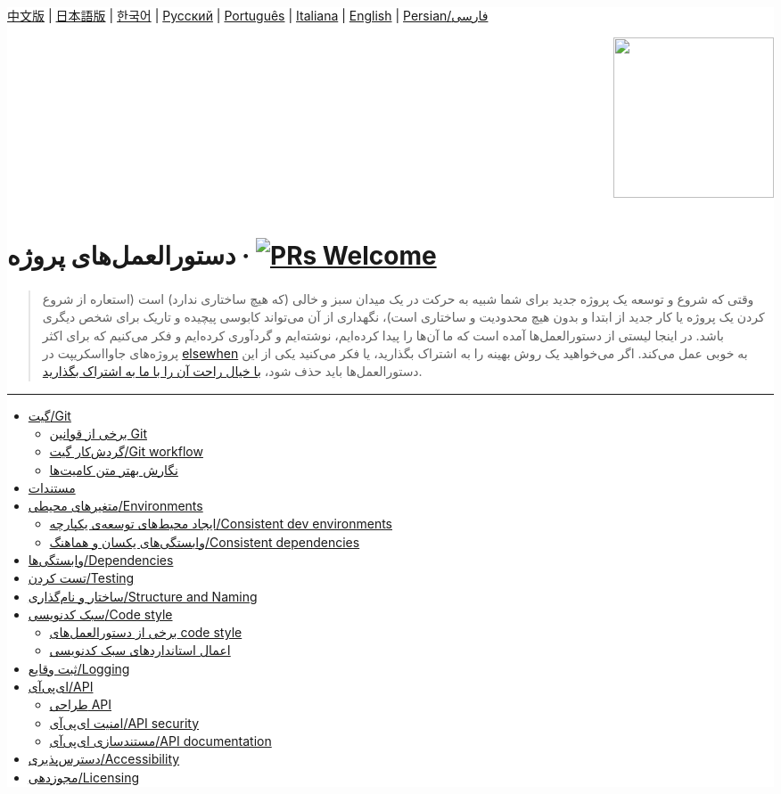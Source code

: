 [中文版](./README-zh.md)
| [日本語版](./README-ja.md)
| [한국어](./README-ko.md)
| [Русский](./README-ru.md)
| [Português](./README-pt-BR.md)
| [Italiana](./README-it.md)
| [English](./README.md)
| [Persian/فارسی](./README-ir.md)

<p align="right">
  <a href="https://www.elsewhen.com/">
    <img src="./images/elsewhen-logo.png" width="180" height="180">
  </a>
</p>

# دستورالعمل‌های پروژه &middot; [![PRs Welcome](https://img.shields.io/badge/PRs-welcome-brightgreen.svg?style=flat-square)](http://makeapullrequest.com)

> وقتی که شروع و توسعه یک پروژه جدید برای شما شبیه به حرکت در یک میدان سبز و خالی (که هیچ ساختاری ندارد) است (استعاره از شروع کردن یک پروژه یا کار جدید از ابتدا و بدون هیچ محدودیت و ساختاری است)، نگهداری از آن می‌تواند کابوسی پیچیده و تاریک برای شخص دیگری باشد.
> در اینجا لیستی از دستورالعمل‌ها آمده است که ما آن‌ها را پیدا کرده‌ایم، نوشته‌ایم و گردآوری کرده‌ایم و فکر می‌کنیم که برای اکثر پروژه‌های جاوااسکریپت در [elsewhen](https://www.elsewhen.com) به خوبی عمل می‌کند.
> اگر می‌خواهید یک روش بهینه را به اشتراک بگذارید، یا فکر می‌کنید یکی از این دستورالعمل‌ها باید حذف شود، [با خیال راحت آن را با ما به اشتراک بگذارید](http://makeapullrequest.com).

<hr>

- [گیت/Git](#git)
  - [برخی از قوانین Git](#some-git-rules)
  - [گردش‌کار گیت/Git workflow](#git-workflow)
  - [نگارش بهتر متن کامیت‌ها](#writing-good-commit-messages)
- [مستندات](#documentation)
- [متغیرهای محیطی/Environments](#environments)
  - [ایجاد محیط‌های توسعه‌ی یکپارچه/Consistent dev environments](#consistent-dev-environments)
  - [وابستگی‌های یکسان و هماهنگ/Consistent dependencies](#consistent-dependencies)
- [وابستگی‌ها/Dependencies](#dependencies)
- [تست کردن/Testing](#testing)
- [ساختار و نام‌گذاری/Structure and Naming](#structure-and-naming)
- [سبک کدنویسی/Code style](#code-style)
  - [برخی از دستورالعمل‌های code style](#code-style-check)
  - [اعمال استانداردهای سبک کدنویسی](#enforcing-code-style-standards)
- [ثبت وقایع/Logging](#logging)
- [ای‌پی‌آی/API](#api)
  - [طراحی API](#api-design)
  - [امنیت ای‌پی‌آی/API security](#api-security)
  - [مستندسازی ای‌پی‌آی/API documentation](#api-documentation)
- [دسترس‌پذیری/Accessibility](#a11y)
- [مجوزدهی/Licensing](#licensing)
